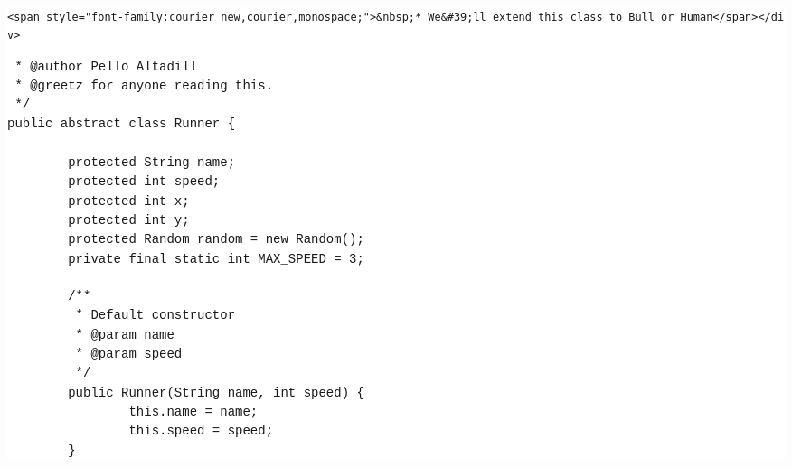 	<span style="font-family:courier new,courier,monospace;">&nbsp;* We&#39;ll extend this class to Bull or Human</span></div>
<div>
	<span style="font-family:courier new,courier,monospace;">&nbsp;* @author Pello Altadill</span></div>
<div>
	<span style="font-family:courier new,courier,monospace;">&nbsp;* @greetz for anyone reading this.</span></div>
<div>
	<span style="font-family:courier new,courier,monospace;">&nbsp;*/</span></div>
<div>
	<span style="font-family:courier new,courier,monospace;">public abstract class Runner {</span></div>
<div>
	<span style="font-family:courier new,courier,monospace;">&nbsp; &nbsp; &nbsp; &nbsp;&nbsp;</span></div>
<div>
	<span style="font-family:courier new,courier,monospace;">&nbsp; &nbsp; &nbsp; &nbsp; protected String name;</span></div>
<div>
	<span style="font-family:courier new,courier,monospace;">&nbsp; &nbsp; &nbsp; &nbsp; protected int speed;</span></div>
<div>
	<span style="font-family:courier new,courier,monospace;">&nbsp; &nbsp; &nbsp; &nbsp; protected int x;</span></div>
<div>
	<span style="font-family:courier new,courier,monospace;">&nbsp; &nbsp; &nbsp; &nbsp; protected int y;</span></div>
<div>
	<span style="font-family:courier new,courier,monospace;">&nbsp; &nbsp; &nbsp; &nbsp; protected Random random = new Random();</span></div>
<div>
	<span style="font-family:courier new,courier,monospace;">&nbsp; &nbsp; &nbsp; &nbsp; private final static int MAX_SPEED = 3;</span></div>
<div>
	&nbsp;</div>
<div>
	<span style="font-family:courier new,courier,monospace;">&nbsp; &nbsp; &nbsp; &nbsp; /**</span></div>
<div>
	<span style="font-family:courier new,courier,monospace;">&nbsp; &nbsp; &nbsp; &nbsp; &nbsp;* Default constructor</span></div>
<div>
	<span style="font-family:courier new,courier,monospace;">&nbsp; &nbsp; &nbsp; &nbsp; &nbsp;* @param name</span></div>
<div>
	<span style="font-family:courier new,courier,monospace;">&nbsp; &nbsp; &nbsp; &nbsp; &nbsp;* @param speed</span></div>
<div>
	<span style="font-family:courier new,courier,monospace;">&nbsp; &nbsp; &nbsp; &nbsp; &nbsp;*/</span></div>
<div>
	<span style="font-family:courier new,courier,monospace;">&nbsp; &nbsp; &nbsp; &nbsp; public Runner(String name, int speed) {</span></div>
<div>
	<span style="font-family:courier new,courier,monospace;">&nbsp; &nbsp; &nbsp; &nbsp; &nbsp; &nbsp; &nbsp; &nbsp; this.name = name;</span></div>
<div>
	<span style="font-family:courier new,courier,monospace;">&nbsp; &nbsp; &nbsp; &nbsp; &nbsp; &nbsp; &nbsp; &nbsp; this.speed = speed;</span></div>
<div>
	<span style="font-family:courier new,courier,monospace;">&nbsp; &nbsp; &nbsp; &nbsp; }</span></div>
<div>